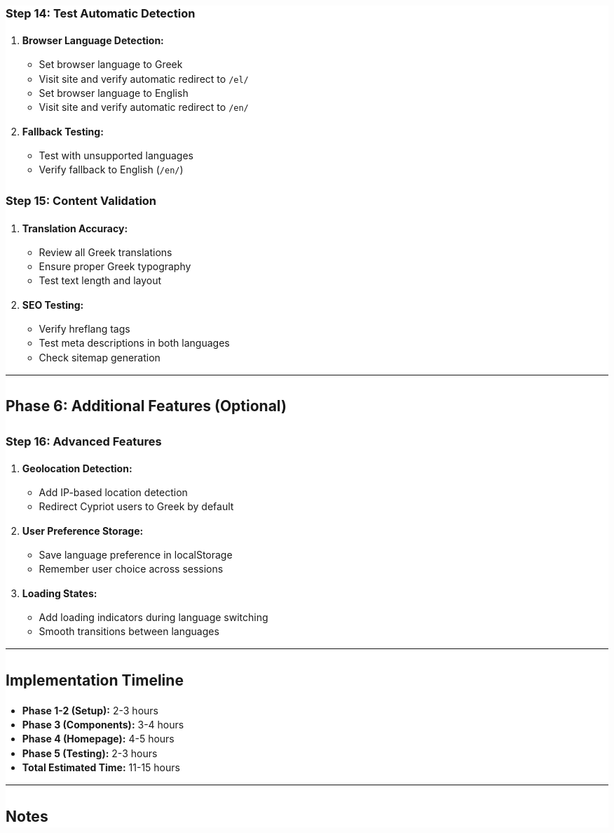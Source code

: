 ### Step 14: Test Automatic Detection
1. **Browser Language Detection:**
   - Set browser language to Greek
   - Visit site and verify automatic redirect to `/el/`
   - Set browser language to English
   - Visit site and verify automatic redirect to `/en/`

2. **Fallback Testing:**
   - Test with unsupported languages
   - Verify fallback to English (`/en/`)

### Step 15: Content Validation
1. **Translation Accuracy:**
   - Review all Greek translations
   - Ensure proper Greek typography
   - Test text length and layout

2. **SEO Testing:**
   - Verify hreflang tags
   - Test meta descriptions in both languages
   - Check sitemap generation

---

## Phase 6: Additional Features (Optional)

### Step 16: Advanced Features
1. **Geolocation Detection:**
   - Add IP-based location detection
   - Redirect Cypriot users to Greek by default

2. **User Preference Storage:**
   - Save language preference in localStorage
   - Remember user choice across sessions

3. **Loading States:**
   - Add loading indicators during language switching
   - Smooth transitions between languages

---

## Implementation Timeline

- **Phase 1-2 (Setup):** 2-3 hours
- **Phase 3 (Components):** 3-4 hours  
- **Phase 4 (Homepage):** 4-5 hours
- **Phase 5 (Testing):** 2-3 hours
- **Total Estimated Time:** 11-15 hours

---

## Notes

